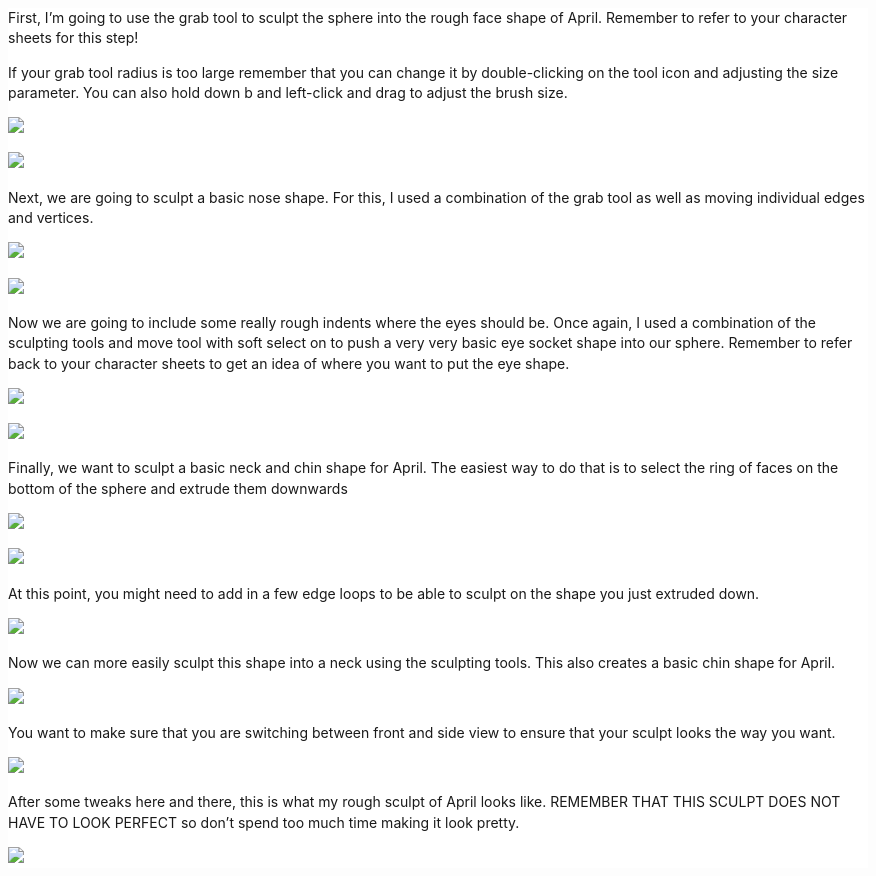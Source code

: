 First, I’m going to use the grab tool to sculpt the sphere into the rough face shape of April. Remember to refer to your character sheets for this step!

If your grab tool radius is too large remember that you can change it by double-clicking on the tool icon and adjusting the size parameter. You can also hold down b and left-click and drag to adjust the brush size.

![](Sculpting/08_basicShapeFRONT.png)

![](Sculpting/09_basicShapeSIDE.png)

Next, we are going to sculpt a basic nose shape. For this, I used a combination of the grab tool as well as moving individual edges and vertices.

![](Sculpting/12_sculptNose_c.png)

![](Sculpting/13_sculptNose_d.png)

Now we are going to include some really rough indents where the eyes should be. Once again, I used a combination of the sculpting tools and move tool with soft select on to push a very very basic eye socket shape into our sphere. Remember to refer back to your character sheets to get an idea of where you want to put the eye shape.

![](Sculpting/14_sculptEyes_a.png)

![](Sculpting/15_sculptEyes_b.png)

Finally, we want to sculpt a basic neck and chin shape for April. The easiest way to do that is to select the ring of faces on the bottom of the sphere and extrude them downwards

![](Sculpting/18_sculptNeck_b.png)

![](Sculpting/19_sculptNeck_c.png)

At this point, you might need to add in a few edge loops to be able to sculpt on the shape you just extruded down.

![](Sculpting/20_sculptNeck_d.png)

Now we can more easily sculpt this shape into a neck using the sculpting tools. This also creates a basic chin shape for April.

![](Sculpting/21_sculptNeck_e.png)

You want to make sure that you are switching between front and side view to ensure that your sculpt looks the way you want.

![](Sculpting/23_sculptNeck_g.png)

After some tweaks here and there, this is what my rough sculpt of April looks like. REMEMBER THAT THIS SCULPT DOES NOT HAVE TO LOOK PERFECT so don’t spend too much time making it look pretty.

![](Sculpting/24_finalSculpt_FRONT.png)
